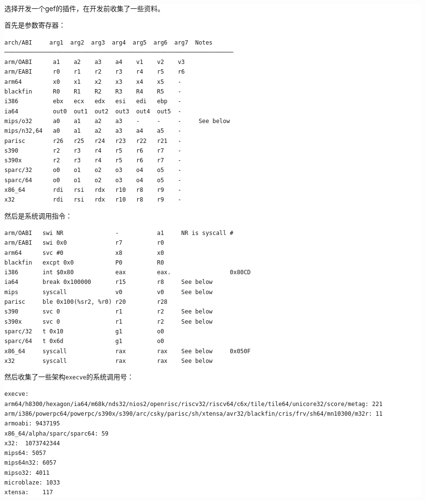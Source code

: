 选择开发一个gef的插件，在开发前收集了一些资料。

首先是参数寄存器：

```
arch/ABI     arg1  arg2  arg3  arg4  arg5  arg6  arg7  Notes
──────────────────────────────────────────────────────────────────
arm/OABI      a1    a2    a3    a4    v1    v2    v3
arm/EABI      r0    r1    r2    r3    r4    r5    r6
arm64         x0    x1    x2    x3    x4    x5    -
blackfin      R0    R1    R2    R3    R4    R5    -
i386          ebx   ecx   edx   esi   edi   ebp   -
ia64          out0  out1  out2  out3  out4  out5  -
mips/o32      a0    a1    a2    a3    -     -     -     See below
mips/n32,64   a0    a1    a2    a3    a4    a5    -
parisc        r26   r25   r24   r23   r22   r21   -
s390          r2    r3    r4    r5    r6    r7    -
s390x         r2    r3    r4    r5    r6    r7    -
sparc/32      o0    o1    o2    o3    o4    o5    -
sparc/64      o0    o1    o2    o3    o4    o5    -
x86_64        rdi   rsi   rdx   r10   r8    r9    -
x32           rdi   rsi   rdx   r10   r8    r9    -
```

然后是系统调用指令：

```
arm/OABI   swi NR               -           a1     NR is syscall #
arm/EABI   swi 0x0              r7          r0
arm64      svc #0               x8          x0
blackfin   excpt 0x0            P0          R0
i386       int $0x80            eax         eax.                 0x80CD
ia64       break 0x100000       r15         r8     See below
mips       syscall              v0          v0     See below
parisc     ble 0x100(%sr2, %r0) r20         r28
s390       svc 0                r1          r2     See below
s390x      svc 0                r1          r2     See below
sparc/32   t 0x10               g1          o0
sparc/64   t 0x6d               g1          o0
x86_64     syscall              rax         rax    See below     0x050F
x32        syscall              rax         rax    See below
```

然后收集了一些架构`execve`的系统调用号：

```
execve:
arm64/h8300/hexagon/ia64/m68k/nds32/nios2/openrisc/riscv32/riscv64/c6x/tile/tile64/unicore32/score/metag: 221
arm/i386/powerpc64/powerpc/s390x/s390/arc/csky/parisc/sh/xtensa/avr32/blackfin/cris/frv/sh64/mn10300/m32r: 11
armoabi: 9437195
x86_64/alpha/sparc/sparc64: 59
x32:  1073742344
mips64: 5057
mips64n32: 6057
mipso32: 4011
microblaze: 1033
xtensa:    117
```
